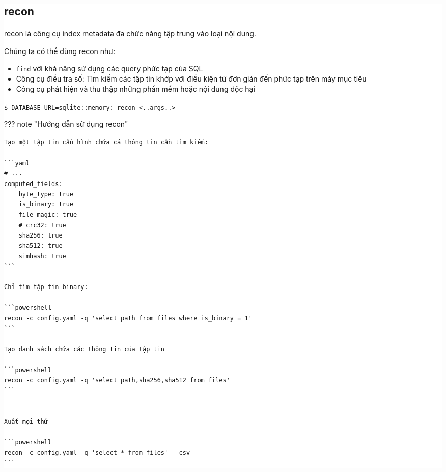 ## recon
  
recon là công cụ index metadata đa chức năng tập trung vào loại nội dung.

Chúng ta có thể dùng recon như:
* `find` với khả năng sử dụng các query phức tạp của SQL
* Công cụ điều tra số: Tìm kiếm các tập tin khớp với điều kiện từ đơn giản đến phức tạp trên máy mục tiêu
* Công cụ phát hiện và thu thập những phần mềm hoặc nội dung độc hại

`$ DATABASE_URL=sqlite::memory: recon <..args..>`
  
??? note "Hướng dẫn sử dụng recon"
  
    Tạo một tập tin cấu hình chứa cá thông tin cần tìm kiếm:

    ```yaml
    # ...
    computed_fields:
        byte_type: true
        is_binary: true
        file_magic: true
        # crc32: true
        sha256: true
        sha512: true
        simhash: true
    ```

    Chỉ tìm tập tin binary:

    ```powershell
    recon -c config.yaml -q 'select path from files where is_binary = 1'
    ```

    Tạo danh sách chứa các thông tin của tập tin

    ```powershell
    recon -c config.yaml -q 'select path,sha256,sha512 from files'
    ```


    Xuất mọi thứ

    ```powershell
    recon -c config.yaml -q 'select * from files' --csv
    ```